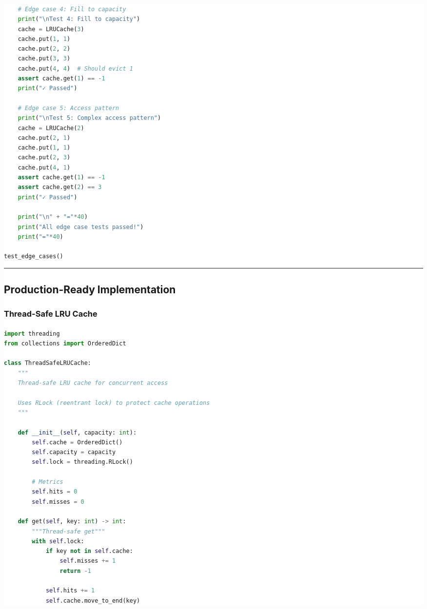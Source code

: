 ```python
    # Edge case 4: Fill to capacity
    print("\nTest 4: Fill to capacity")
    cache = LRUCache(3)
    cache.put(1, 1)
    cache.put(2, 2)
    cache.put(3, 3)
    cache.put(4, 4)  # Should evict 1
    assert cache.get(1) == -1
    print("✓ Passed")
    
    # Edge case 5: Access pattern
    print("\nTest 5: Complex access pattern")
    cache = LRUCache(2)
    cache.put(2, 1)
    cache.put(1, 1)
    cache.put(2, 3)
    cache.put(4, 1)
    assert cache.get(1) == -1
    assert cache.get(2) == 3
    print("✓ Passed")
    
    print("\n" + "="*40)
    print("All edge case tests passed!")
    print("="*40)

test_edge_cases()
```

---

## Production-Ready Implementation

### Thread-Safe LRU Cache

```python
import threading
from collections import OrderedDict

class ThreadSafeLRUCache:
    """
    Thread-safe LRU cache for concurrent access
    
    Uses RLock (reentrant lock) to protect cache operations
    """
    
    def __init__(self, capacity: int):
        self.cache = OrderedDict()
        self.capacity = capacity
        self.lock = threading.RLock()
        
        # Metrics
        self.hits = 0
        self.misses = 0
    
    def get(self, key: int) -> int:
        """Thread-safe get"""
        with self.lock:
            if key not in self.cache:
                self.misses += 1
                return -1
            
            self.hits += 1
            self.cache.move_to_end(key)
```